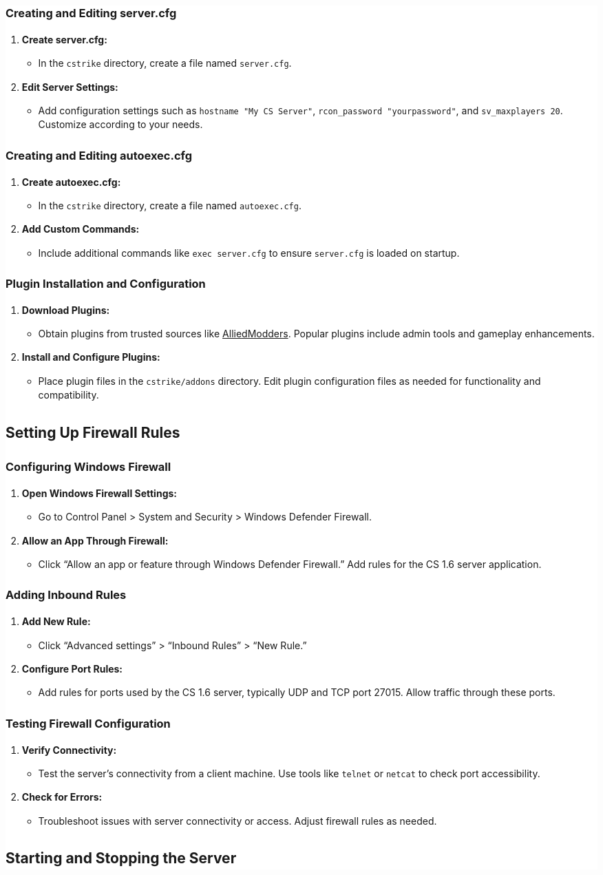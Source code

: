 ### Creating and Editing server.cfg
1. **Create server.cfg:**
   - In the `cstrike` directory, create a file named `server.cfg`.

2. **Edit Server Settings:**
   - Add configuration settings such as `hostname "My CS Server"`, `rcon_password "yourpassword"`, and `sv_maxplayers 20`. Customize according to your needs.

### Creating and Editing autoexec.cfg
1. **Create autoexec.cfg:**
   - In the `cstrike` directory, create a file named `autoexec.cfg`.

2. **Add Custom Commands:**
   - Include additional commands like `exec server.cfg` to ensure `server.cfg` is loaded on startup.

### Plugin Installation and Configuration
1. **Download Plugins:**
   - Obtain plugins from trusted sources like [AlliedModders](https://www.alliedmods.net/). Popular plugins include admin tools and gameplay enhancements.

2. **Install and Configure Plugins:**
   - Place plugin files in the `cstrike/addons` directory. Edit plugin configuration files as needed for functionality and compatibility.

## Setting Up Firewall Rules

### Configuring Windows Firewall
1. **Open Windows Firewall Settings:**
   - Go to Control Panel > System and Security > Windows Defender Firewall.

2. **Allow an App Through Firewall:**
   - Click “Allow an app or feature through Windows Defender Firewall.” Add rules for the CS 1.6 server application.

### Adding Inbound Rules
1. **Add New Rule:**
   - Click “Advanced settings” > “Inbound Rules” > “New Rule.”

2. **Configure Port Rules:**
   - Add rules for ports used by the CS 1.6 server, typically UDP and TCP port 27015. Allow traffic through these ports.

### Testing Firewall Configuration
1. **Verify Connectivity:**
   - Test the server’s connectivity from a client machine. Use tools like `telnet` or `netcat` to check port accessibility.

2. **Check for Errors:**
   - Troubleshoot issues with server connectivity or access. Adjust firewall rules as needed.

## Starting and Stopping the Server

